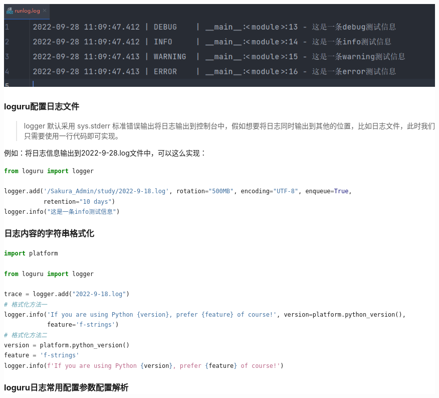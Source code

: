 ![图 2](images/82bec0af512fb2e2dbd5a32939e96de1e99ba151e7c5332134127383c2a96fdd.png)  

### loguru配置日志文件
>logger 默认采用 sys.stderr 标准错误输出将日志输出到控制台中，假如想要将日志同时输出到其他的位置，比如日志文件，此时我们只需要使用一行代码即可实现。

例如：将日志信息输出到2022-9-28.log文件中，可以这么实现：
```python
from loguru import logger

logger.add('/Sakura_Admin/study/2022-9-18.log', rotation="500MB", encoding="UTF-8", enqueue=True,
           retention="10 days")
logger.info("这是一条info测试信息")
```
### 日志内容的字符串格式化
```python
import platform

from loguru import logger

trace = logger.add("2022-9-18.log")
# 格式化方法一
logger.info('If you are using Python {version}, prefer {feature} of course!', version=platform.python_version(),
            feature='f-strings')
# 格式化方法二
version = platform.python_version()
feature = 'f-strings'
logger.info(f'If you are using Python {version}, prefer {feature} of course!')
```
### loguru日志常用配置参数配置解析